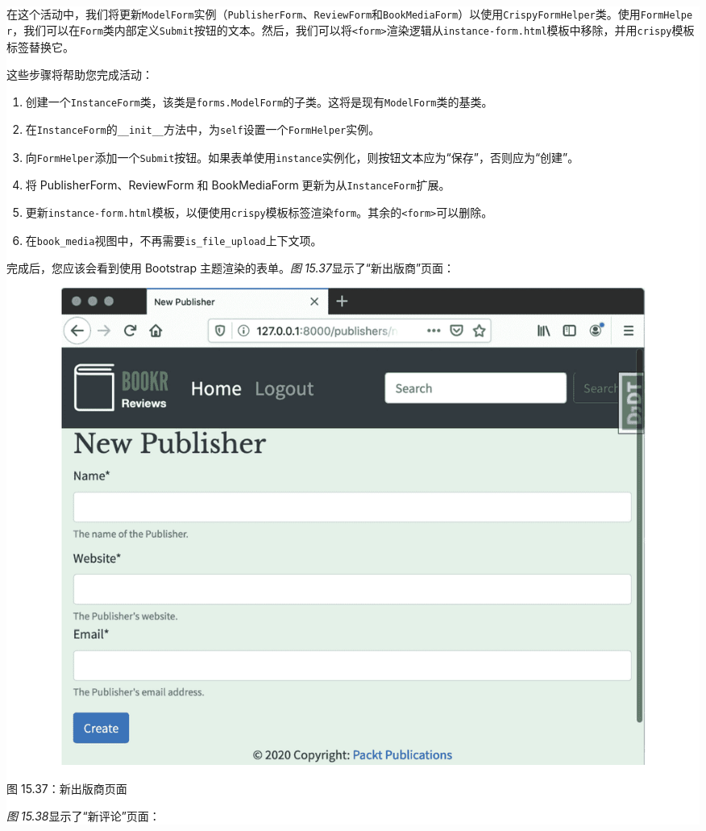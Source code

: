 在这个活动中，我们将更新`ModelForm`实例（`PublisherForm`、`ReviewForm`和`BookMediaForm`）以使用`CrispyFormHelper`类。使用`FormHelper`，我们可以在`Form`类内部定义`Submit`按钮的文本。然后，我们可以将`<form>`渲染逻辑从`instance-form.html`模板中移除，并用`crispy`模板标签替换它。

这些步骤将帮助您完成活动：

1.  创建一个`InstanceForm`类，该类是`forms.ModelForm`的子类。这将是现有`ModelForm`类的基类。

1.  在`InstanceForm`的`__init__`方法中，为`self`设置一个`FormHelper`实例。

1.  向`FormHelper`添加一个`Submit`按钮。如果表单使用`instance`实例化，则按钮文本应为“保存”，否则应为“创建”。

1.  将 PublisherForm、ReviewForm 和 BookMediaForm 更新为从`InstanceForm`扩展。

1.  更新`instance-form.html`模板，以便使用`crispy`模板标签渲染`form`。其余的`<form>`可以删除。

1.  在`book_media`视图中，不再需要`is_file_upload`上下文项。

完成后，您应该会看到使用 Bootstrap 主题渲染的表单。*图 15.37*显示了“新出版商”页面：

![图 15.37：新出版商页面](img/B15509_15_37.jpg)

图 15.37：新出版商页面

*图 15.38*显示了“新评论”页面：
